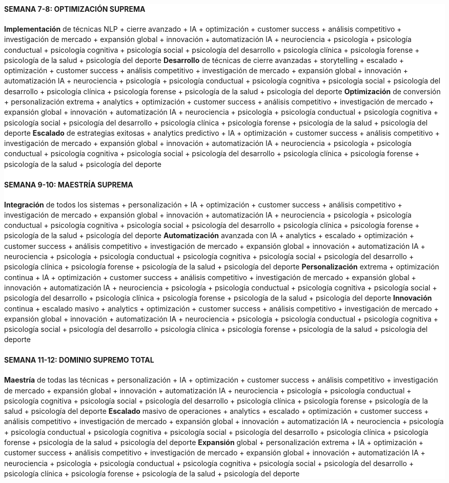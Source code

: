 #### SEMANA 7-8: OPTIMIZACIÓN SUPREMA
**Implementación** de técnicas NLP + cierre avanzado + IA + optimización + customer success + análisis competitivo + investigación de mercado + expansión global + innovación + automatización IA + neurociencia + psicología + psicología conductual + psicología cognitiva + psicología social + psicología del desarrollo + psicología clínica + psicología forense + psicología de la salud + psicología del deporte
**Desarrollo** de técnicas de cierre avanzadas + storytelling + escalado + optimización + customer success + análisis competitivo + investigación de mercado + expansión global + innovación + automatización IA + neurociencia + psicología + psicología conductual + psicología cognitiva + psicología social + psicología del desarrollo + psicología clínica + psicología forense + psicología de la salud + psicología del deporte
**Optimización** de conversión + personalización extrema + analytics + optimización + customer success + análisis competitivo + investigación de mercado + expansión global + innovación + automatización IA + neurociencia + psicología + psicología conductual + psicología cognitiva + psicología social + psicología del desarrollo + psicología clínica + psicología forense + psicología de la salud + psicología del deporte
**Escalado** de estrategias exitosas + analytics predictivo + IA + optimización + customer success + análisis competitivo + investigación de mercado + expansión global + innovación + automatización IA + neurociencia + psicología + psicología conductual + psicología cognitiva + psicología social + psicología del desarrollo + psicología clínica + psicología forense + psicología de la salud + psicología del deporte

#### SEMANA 9-10: MAESTRÍA SUPREMA
**Integración** de todos los sistemas + personalización + IA + optimización + customer success + análisis competitivo + investigación de mercado + expansión global + innovación + automatización IA + neurociencia + psicología + psicología conductual + psicología cognitiva + psicología social + psicología del desarrollo + psicología clínica + psicología forense + psicología de la salud + psicología del deporte
**Automatización** avanzada con IA + analytics + escalado + optimización + customer success + análisis competitivo + investigación de mercado + expansión global + innovación + automatización IA + neurociencia + psicología + psicología conductual + psicología cognitiva + psicología social + psicología del desarrollo + psicología clínica + psicología forense + psicología de la salud + psicología del deporte
**Personalización** extrema + optimización continua + IA + optimización + customer success + análisis competitivo + investigación de mercado + expansión global + innovación + automatización IA + neurociencia + psicología + psicología conductual + psicología cognitiva + psicología social + psicología del desarrollo + psicología clínica + psicología forense + psicología de la salud + psicología del deporte
**Innovación** continua + escalado masivo + analytics + optimización + customer success + análisis competitivo + investigación de mercado + expansión global + innovación + automatización IA + neurociencia + psicología + psicología conductual + psicología cognitiva + psicología social + psicología del desarrollo + psicología clínica + psicología forense + psicología de la salud + psicología del deporte

#### SEMANA 11-12: DOMINIO SUPREMO TOTAL
**Maestría** de todas las técnicas + personalización + IA + optimización + customer success + análisis competitivo + investigación de mercado + expansión global + innovación + automatización IA + neurociencia + psicología + psicología conductual + psicología cognitiva + psicología social + psicología del desarrollo + psicología clínica + psicología forense + psicología de la salud + psicología del deporte
**Escalado** masivo de operaciones + analytics + escalado + optimización + customer success + análisis competitivo + investigación de mercado + expansión global + innovación + automatización IA + neurociencia + psicología + psicología conductual + psicología cognitiva + psicología social + psicología del desarrollo + psicología clínica + psicología forense + psicología de la salud + psicología del deporte
**Expansión** global + personalización extrema + IA + optimización + customer success + análisis competitivo + investigación de mercado + expansión global + innovación + automatización IA + neurociencia + psicología + psicología conductual + psicología cognitiva + psicología social + psicología del desarrollo + psicología clínica + psicología forense + psicología de la salud + psicología del deporte